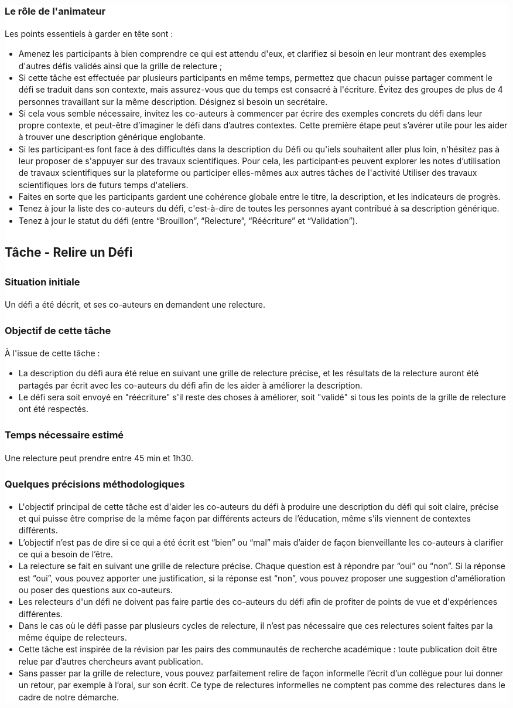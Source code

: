### Le rôle de l'animateur
Les points essentiels à garder en tête sont :
- Amenez les participants à bien comprendre ce qui est attendu d'eux, et clarifiez si besoin en leur montrant des exemples d'autres défis validés ainsi que la grille de relecture ;
- Si cette tâche est effectuée par plusieurs participants en même temps, permettez que chacun puisse partager comment le défi se traduit dans son contexte, mais assurez-vous que du temps est consacré à l'écriture. Évitez des groupes de plus de 4 personnes travaillant sur la même description. Désignez si besoin un secrétaire.
- Si cela vous semble nécessaire, invitez les co-auteurs à commencer par écrire des exemples concrets du défi dans leur propre contexte, et peut-être d’imaginer le défi dans d’autres contextes. Cette première étape peut s’avérer utile pour les aider à trouver une description générique englobante.
- Si les participant·es font face à des difficultés dans la description du Défi ou qu'iels souhaitent aller plus loin, n'hésitez pas à leur proposer de s'appuyer sur des travaux scientifiques. Pour cela, les participant·es peuvent explorer les notes d’utilisation de travaux scientifiques sur la plateforme ou participer elles-mêmes aux autres tâches de l'activité Utiliser des travaux scientifiques lors de futurs temps d'ateliers.
- Faites en sorte que les participants gardent une cohérence globale entre le titre, la description, et les indicateurs de progrès.
- Tenez à jour la liste des co-auteurs du défi, c'est-à-dire de toutes les personnes ayant contribué à sa description générique.
- Tenez à jour le statut du défi (entre “Brouillon”, “Relecture”, “Réécriture” et “Validation”).

## Tâche - Relire un Défi

### Situation initiale
Un défi a été décrit, et ses co-auteurs en demandent une relecture.

### Objectif de cette tâche
À l'issue de cette tâche :
- La description du défi aura été relue en suivant une grille de relecture précise, et les résultats de la relecture auront été partagés par écrit avec les co-auteurs du défi afin de les aider à améliorer la description.
- Le défi sera soit envoyé en "réécriture" s'il reste des choses à améliorer, soit "validé" si tous les points de la grille de relecture ont été respectés.

### Temps nécessaire estimé
Une relecture peut prendre entre 45 min et 1h30.

### Quelques précisions méthodologiques
- L'objectif principal de cette tâche est d'aider les co-auteurs du défi à produire une description du défi qui soit claire, précise et qui puisse être comprise de la même façon par différents acteurs de l’éducation, même s’ils viennent de contextes différents.
- L’objectif n’est pas de dire si ce qui a été écrit est “bien” ou “mal” mais d’aider de façon bienveillante les co-auteurs à clarifier ce qui a besoin de l’être.
- La relecture se fait en suivant une grille de relecture précise. Chaque question est à répondre par “oui” ou “non”. Si la réponse est “oui”, vous pouvez apporter une justification, si la réponse est “non”, vous pouvez proposer une suggestion d'amélioration ou poser des questions aux co-auteurs.
- Les relecteurs d'un défi ne doivent pas faire partie des co-auteurs du défi afin de profiter de points de vue et d'expériences différentes. 
- Dans le cas où le défi passe par plusieurs cycles de relecture, il n’est pas nécessaire que ces relectures soient faites par la même équipe de relecteurs.
- Cette tâche est inspirée de la révision par les pairs des communautés de recherche académique : toute publication doit être relue par d’autres chercheurs avant publication.
- Sans passer par la grille de relecture, vous pouvez parfaitement relire de façon informelle l’écrit d’un collègue pour lui donner un retour, par exemple à l’oral, sur son écrit. Ce type de relectures informelles ne comptent pas comme des relectures dans le cadre de notre démarche.
